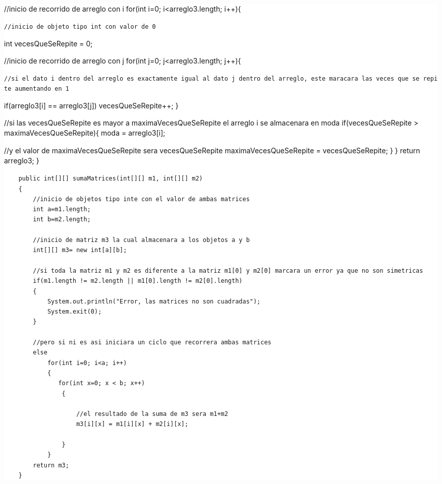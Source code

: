 //inicio de recorrido de arreglo con i
for(int i=0; i<arreglo3.length; i++){

    //inicio de objeto tipo int con valor de 0
int vecesQueSeRepite = 0;

//inicio de recorrido de arreglo con j
for(int j=0; j<arreglo3.length; j++){

    //si el dato i dentro del arreglo es exactamente igual al dato j dentro del arreglo, este maracara las veces que se repite aumentando en 1
if(arreglo3[i] == arreglo3[j])
vecesQueSeRepite++;
}

//si las vecesQueSeRepite es mayor a maximaVecesQueSeRepite el arreglo i se almacenara en moda
if(vecesQueSeRepite > maximaVecesQueSeRepite){
moda = arreglo3[i];

//y el valor de maximaVecesQueSeRepite sera vecesQueSeRepite
maximaVecesQueSeRepite = vecesQueSeRepite;
}
}
        return arreglo3; 
       }
        
	
        public int[][] sumaMatrices(int[][] m1, int[][] m2)
        {
            //inicio de objetos tipo inte con el valor de ambas matrices
            int a=m1.length;
            int b=m2.length;
	    
            //inicio de matriz m3 la cual almacenara a los objetos a y b
            int[][] m3= new int[a][b];
	    
            //si toda la matriz m1 y m2 es diferente a la matriz m1[0] y m2[0] marcara un error ya que no son simetricas
            if(m1.length != m2.length || m1[0].length != m2[0].length)
            {
                System.out.println("Error, las matrices no son cuadradas");
                System.exit(0);
            }
	    
            //pero si ni es asi iniciara un ciclo que recorrera ambas matrices
            else
                for(int i=0; i<a; i++)
                {
                   for(int x=0; x < b; x++)
                    {
		    
                        //el resultado de la suma de m3 sera m1+m2
                        m3[i][x] = m1[i][x] + m2[i][x];
                
                    }
                }
            return m3;
        }
        